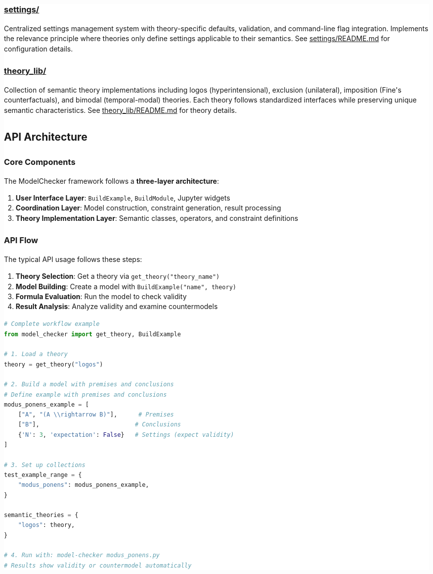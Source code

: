 ### [settings/](settings/)
Centralized settings management system with theory-specific defaults, validation, and command-line flag integration. Implements the relevance principle where theories only define settings applicable to their semantics. See [settings/README.md](settings/README.md) for configuration details.

### [theory_lib/](theory_lib/)
Collection of semantic theory implementations including logos (hyperintensional), exclusion (unilateral), imposition (Fine's counterfactuals), and bimodal (temporal-modal) theories. Each theory follows standardized interfaces while preserving unique semantic characteristics. See [theory_lib/README.md](theory_lib/README.md) for theory details.

## API Architecture

### Core Components

The ModelChecker framework follows a **three-layer architecture**:

1. **User Interface Layer**: `BuildExample`, `BuildModule`, Jupyter widgets
2. **Coordination Layer**: Model construction, constraint generation, result processing  
3. **Theory Implementation Layer**: Semantic classes, operators, and constraint definitions

### API Flow

The typical API usage follows these steps:

1. **Theory Selection**: Get a theory via `get_theory("theory_name")`
2. **Model Building**: Create a model with `BuildExample("name", theory)`
3. **Formula Evaluation**: Run the model to check validity
4. **Result Analysis**: Analyze validity and examine countermodels

```python
# Complete workflow example
from model_checker import get_theory, BuildExample

# 1. Load a theory
theory = get_theory("logos")

# 2. Build a model with premises and conclusions
# Define example with premises and conclusions
modus_ponens_example = [
    ["A", "(A \\rightarrow B)"],      # Premises
    ["B"],                           # Conclusions
    {'N': 3, 'expectation': False}   # Settings (expect validity)
]

# 3. Set up collections
test_example_range = {
    "modus_ponens": modus_ponens_example,
}

semantic_theories = {
    "logos": theory,
}

# 4. Run with: model-checker modus_ponens.py
# Results show validity or countermodel automatically
```
